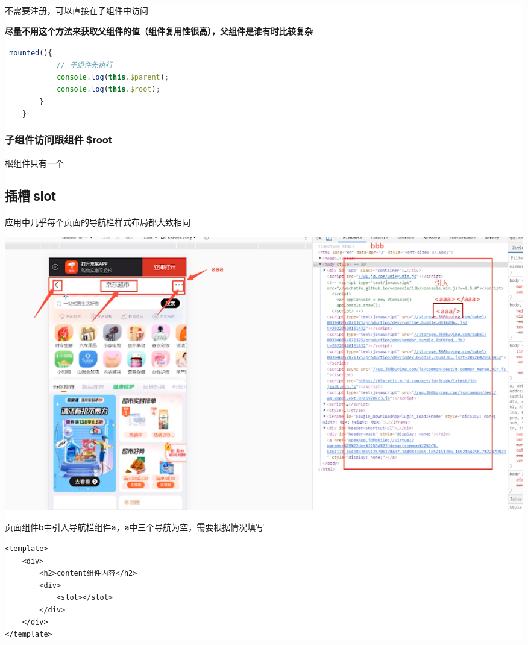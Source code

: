 不需要注册，可以直接在子组件中访问

**尽量不用这个方法来获取父组件的值（组件复用性很高），父组件是谁有时比较复杂**

```javascript
 mounted(){
            // 子组件先执行
            console.log(this.$parent);
            console.log(this.$root);
        }
    }
```

### 子组件访问跟组件 $root

根组件只有一个

## 插槽 slot

应用中几乎每个页面的导航栏样式布局都大致相同

![image-20240123205610660](image-20240123205610660.png)

页面组件b中引入导航栏组件a，a中三个导航为空，需要根据情况填写

```
<template>
    <div>
        <h2>content组件内容</h2>
        <div>
            <slot></slot>
        </div>
    </div>
</template>
```
